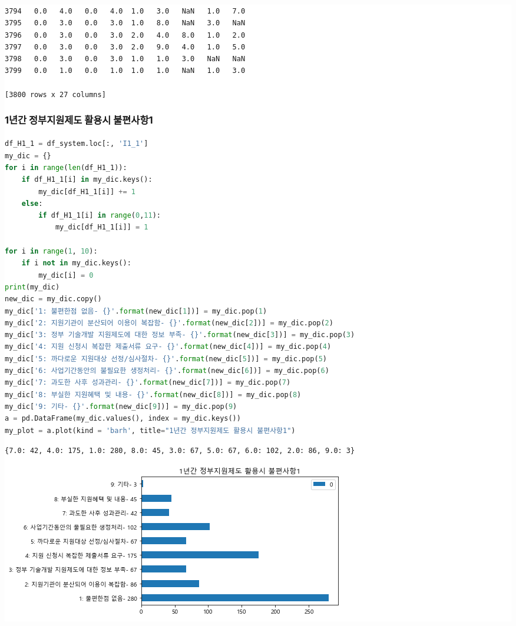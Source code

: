     3794   0.0   4.0   0.0   4.0  1.0   3.0   NaN   1.0   7.0  
    3795   0.0   3.0   0.0   3.0  1.0   8.0   NaN   3.0   NaN  
    3796   0.0   3.0   0.0   3.0  2.0   4.0   8.0   1.0   2.0  
    3797   0.0   3.0   0.0   3.0  2.0   9.0   4.0   1.0   5.0  
    3798   0.0   3.0   0.0   3.0  1.0   1.0   3.0   NaN   NaN  
    3799   0.0   1.0   0.0   1.0  1.0   1.0   NaN   1.0   3.0  
    
    [3800 rows x 27 columns]


### 1년간 정부지원제도 활용시 불편사항1


```python
df_H1_1 = df_system.loc[:, 'I1_1']
my_dic = {}
for i in range(len(df_H1_1)):
    if df_H1_1[i] in my_dic.keys():
        my_dic[df_H1_1[i]] += 1
    else:
        if df_H1_1[i] in range(0,11):
            my_dic[df_H1_1[i]] = 1

for i in range(1, 10):
    if i not in my_dic.keys():
        my_dic[i] = 0
print(my_dic)            
new_dic = my_dic.copy()
my_dic['1: 불편한점 없음- {}'.format(new_dic[1])] = my_dic.pop(1)
my_dic['2: 지원기관이 분산되어 이용이 복잡함- {}'.format(new_dic[2])] = my_dic.pop(2)
my_dic['3: 정부 기술개발 지원제도에 대한 정보 부족- {}'.format(new_dic[3])] = my_dic.pop(3)
my_dic['4: 지원 신청시 복잡한 제출서류 요구- {}'.format(new_dic[4])] = my_dic.pop(4)
my_dic['5: 까다로운 지원대상 선정/심사절차- {}'.format(new_dic[5])] = my_dic.pop(5)
my_dic['6: 사업기간동안의 불필요한 생정처리- {}'.format(new_dic[6])] = my_dic.pop(6)
my_dic['7: 과도한 사후 성과관리- {}'.format(new_dic[7])] = my_dic.pop(7)
my_dic['8: 부실한 지원혜택 및 내용- {}'.format(new_dic[8])] = my_dic.pop(8)
my_dic['9: 기타- {}'.format(new_dic[9])] = my_dic.pop(9)
a = pd.DataFrame(my_dic.values(), index = my_dic.keys())
my_plot = a.plot(kind = 'barh', title="1년간 정부지원제도 활용시 불편사항1")
```

    {7.0: 42, 4.0: 175, 1.0: 280, 8.0: 45, 3.0: 67, 5.0: 67, 6.0: 102, 2.0: 86, 9.0: 3}

![output_47_1](0412_기술통계분석_규민.assets/output_47_1.png)
